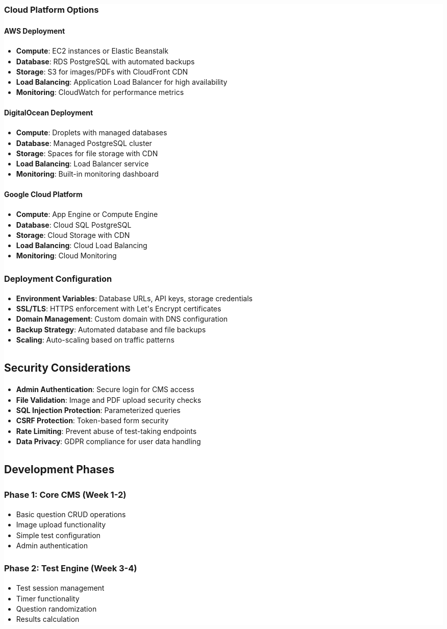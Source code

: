 ### Cloud Platform Options

#### AWS Deployment
- **Compute**: EC2 instances or Elastic Beanstalk
- **Database**: RDS PostgreSQL with automated backups
- **Storage**: S3 for images/PDFs with CloudFront CDN
- **Load Balancing**: Application Load Balancer for high availability
- **Monitoring**: CloudWatch for performance metrics

#### DigitalOcean Deployment
- **Compute**: Droplets with managed databases
- **Database**: Managed PostgreSQL cluster
- **Storage**: Spaces for file storage with CDN
- **Load Balancing**: Load Balancer service
- **Monitoring**: Built-in monitoring dashboard

#### Google Cloud Platform
- **Compute**: App Engine or Compute Engine
- **Database**: Cloud SQL PostgreSQL
- **Storage**: Cloud Storage with CDN
- **Load Balancing**: Cloud Load Balancing
- **Monitoring**: Cloud Monitoring

### Deployment Configuration
- **Environment Variables**: Database URLs, API keys, storage credentials
- **SSL/TLS**: HTTPS enforcement with Let's Encrypt certificates
- **Domain Management**: Custom domain with DNS configuration
- **Backup Strategy**: Automated database and file backups
- **Scaling**: Auto-scaling based on traffic patterns

## Security Considerations
- **Admin Authentication**: Secure login for CMS access
- **File Validation**: Image and PDF upload security checks
- **SQL Injection Protection**: Parameterized queries
- **CSRF Protection**: Token-based form security
- **Rate Limiting**: Prevent abuse of test-taking endpoints
- **Data Privacy**: GDPR compliance for user data handling

## Development Phases

### Phase 1: Core CMS (Week 1-2)
- Basic question CRUD operations
- Image upload functionality
- Simple test configuration
- Admin authentication

### Phase 2: Test Engine (Week 3-4)
- Test session management
- Timer functionality
- Question randomization
- Results calculation
